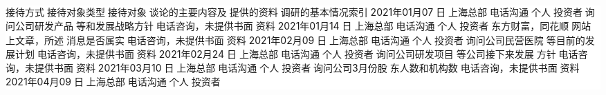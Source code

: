 接待方式
接待对象类型
接待对象
谈论的主要内容及
提供的资料
调研的基本情况索引
2021年01月07
日
上海总部
电话沟通
个人
投资者
询问公司研发产品
等和发展战略方针
电话咨询，未提供书面
资料
2021年01月14
日
上海总部
电话沟通
个人
投资者
东方财富，同花顺
网站上文章，所述
消息是否属实
电话咨询，未提供书面
资料
2021年02月09
日
上海总部
电话沟通
个人
投资者
询问公司民营医院
等目前的发展计划
电话咨询，未提供书面
资料
2021年02月24
日
上海总部
电话沟通
个人
投资者
询问公司研发项目
等公司接下来发展
方针
电话咨询，未提供书面
资料
2021年03月10
日
上海总部
电话沟通
个人
投资者
询问公司3月份股
东人数和机构数
电话咨询，未提供书面
资料
2021年04月09
日
上海总部
电话沟通
个人
投资者